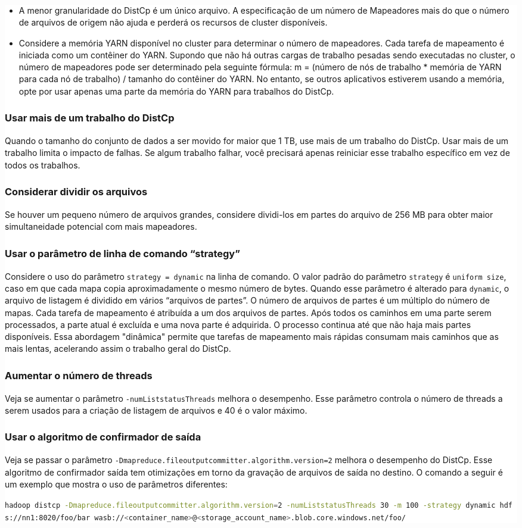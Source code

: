 * A menor granularidade do DistCp é um único arquivo. A especificação de um número de Mapeadores mais do que o número de arquivos de origem não ajuda e perderá os recursos de cluster disponíveis.

* Considere a memória YARN disponível no cluster para determinar o número de mapeadores. Cada tarefa de mapeamento é iniciada como um contêiner do YARN. Supondo que não há outras cargas de trabalho pesadas sendo executadas no cluster, o número de mapeadores pode ser determinado pela seguinte fórmula: m = (número de nós de trabalho \* memória de YARN para cada nó de trabalho) / tamanho do contêiner do YARN. No entanto, se outros aplicativos estiverem usando a memória, opte por usar apenas uma parte da memória do YARN para trabalhos do DistCp.

### <a name="use-more-than-one-distcp-job"></a>Usar mais de um trabalho do DistCp

Quando o tamanho do conjunto de dados a ser movido for maior que 1 TB, use mais de um trabalho do DistCp. Usar mais de um trabalho limita o impacto de falhas. Se algum trabalho falhar, você precisará apenas reiniciar esse trabalho específico em vez de todos os trabalhos.

### <a name="consider-splitting-files"></a>Considerar dividir os arquivos

Se houver um pequeno número de arquivos grandes, considere dividi-los em partes do arquivo de 256 MB para obter maior simultaneidade potencial com mais mapeadores.

### <a name="use-the-strategy-command-line-parameter"></a>Usar o parâmetro de linha de comando “strategy”

Considere o uso do parâmetro `strategy = dynamic` na linha de comando. O valor padrão do parâmetro `strategy` é `uniform size`, caso em que cada mapa copia aproximadamente o mesmo número de bytes. Quando esse parâmetro é alterado para `dynamic`, o arquivo de listagem é dividido em vários “arquivos de partes”. O número de arquivos de partes é um múltiplo do número de mapas. Cada tarefa de mapeamento é atribuída a um dos arquivos de partes. Após todos os caminhos em uma parte serem processados, a parte atual é excluída e uma nova parte é adquirida. O processo continua até que não haja mais partes disponíveis. Essa abordagem "dinâmica" permite que tarefas de mapeamento mais rápidas consumam mais caminhos que as mais lentas, acelerando assim o trabalho geral do DistCp.

### <a name="increase-the-number-of-threads"></a>Aumentar o número de threads

Veja se aumentar o parâmetro `-numListstatusThreads` melhora o desempenho. Esse parâmetro controla o número de threads a serem usados para a criação de listagem de arquivos e 40 é o valor máximo.

### <a name="use-the-output-committer-algorithm"></a>Usar o algoritmo de confirmador de saída

Veja se passar o parâmetro `-Dmapreduce.fileoutputcommitter.algorithm.version=2` melhora o desempenho do DistCp. Esse algoritmo de confirmador saída tem otimizações em torno da gravação de arquivos de saída no destino. O comando a seguir é um exemplo que mostra o uso de parâmetros diferentes:

```bash
hadoop distcp -Dmapreduce.fileoutputcommitter.algorithm.version=2 -numListstatusThreads 30 -m 100 -strategy dynamic hdfs://nn1:8020/foo/bar wasb://<container_name>@<storage_account_name>.blob.core.windows.net/foo/
```
